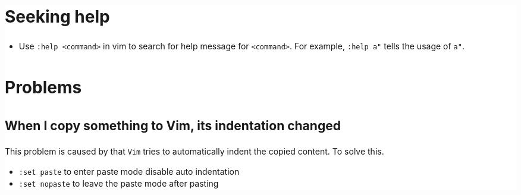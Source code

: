 # Seeking help
- Use `:help <command>` in vim to search for help message for `<command>`. For example, `:help a"` tells the usage of `a"`.

# Problems
## When I copy something to Vim, its indentation changed
This problem is caused by that `Vim` tries to automatically indent the copied content. To solve this.
- `:set paste` to enter paste mode disable auto indentation 
- `:set nopaste` to leave the paste mode after pasting
